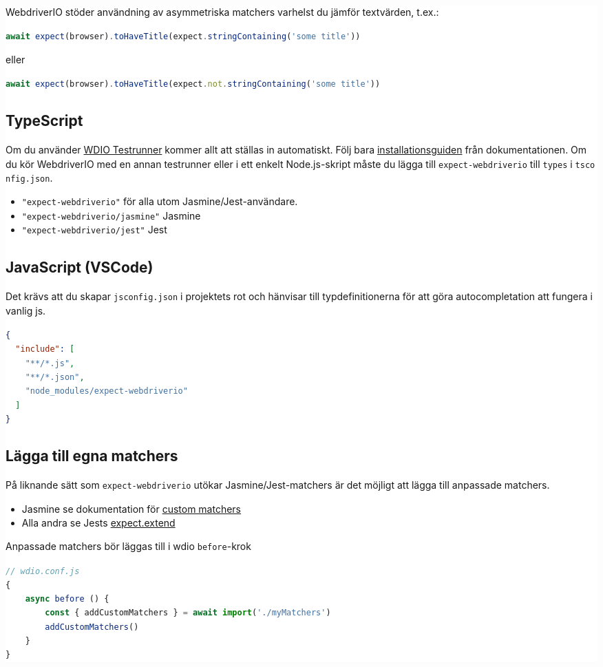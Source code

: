 WebdriverIO stöder användning av asymmetriska matchers varhelst du jämför textvärden, t.ex.:

```ts
await expect(browser).toHaveTitle(expect.stringContaining('some title'))
```

eller

```ts
await expect(browser).toHaveTitle(expect.not.stringContaining('some title'))
```

## TypeScript

Om du använder [WDIO Testrunner](https://webdriver.io/docs/clioptions) kommer allt att ställas in automatiskt. Följ bara [installationsguiden](https://webdriver.io/docs/typescript#framework-setup) från dokumentationen. Om du kör WebdriverIO med en annan testrunner eller i ett enkelt Node.js-skript måste du lägga till `expect-webdriverio` till `types` i `tsconfig.json`.

- `"expect-webdriverio"` för alla utom Jasmine/Jest-användare.
- `"expect-webdriverio/jasmine"` Jasmine
- `"expect-webdriverio/jest"` Jest

## JavaScript (VSCode)

Det krävs att du skapar `jsconfig.json` i projektets rot och hänvisar till typdefinitionerna för att göra autocompletation att fungera i vanlig js.

```json
{
  "include": [
    "**/*.js",
    "**/*.json",
    "node_modules/expect-webdriverio"
  ]
}
```

## Lägga till egna matchers

På liknande sätt som `expect-webdriverio` utökar Jasmine/Jest-matchers är det möjligt att lägga till anpassade matchers.

- Jasmine se dokumentation för [custom matchers](https://jasmine.github.io/2.5/custom_matcher.html)
- Alla andra se Jests [expect.extend](https://jestjs.io/docs/en/expect#expectextendmatchers)

Anpassade matchers bör läggas till i wdio `before`-krok

```js
// wdio.conf.js
{
    async before () {
        const { addCustomMatchers } = await import('./myMatchers')
        addCustomMatchers()
    }
}
```
